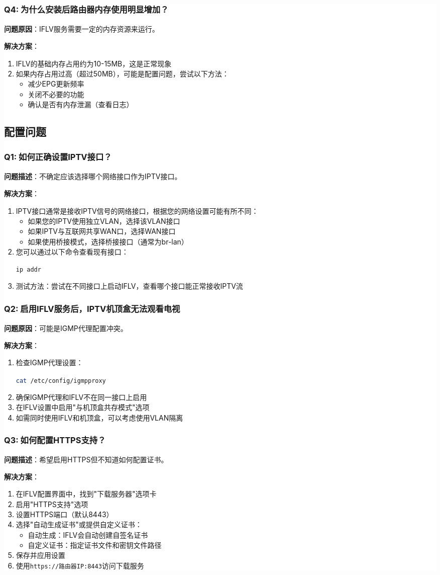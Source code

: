 ### Q4: 为什么安装后路由器内存使用明显增加？

**问题原因**：IFLV服务需要一定的内存资源来运行。

**解决方案**：
1. IFLV的基础内存占用约为10-15MB，这是正常现象
2. 如果内存占用过高（超过50MB），可能是配置问题，尝试以下方法：
   - 减少EPG更新频率
   - 关闭不必要的功能
   - 确认是否有内存泄漏（查看日志）

## 配置问题

### Q1: 如何正确设置IPTV接口？

**问题描述**：不确定应该选择哪个网络接口作为IPTV接口。

**解决方案**：
1. IPTV接口通常是接收IPTV信号的网络接口，根据您的网络设置可能有所不同：
   - 如果您的IPTV使用独立VLAN，选择该VLAN接口
   - 如果IPTV与互联网共享WAN口，选择WAN接口
   - 如果使用桥接模式，选择桥接接口（通常为br-lan）
2. 您可以通过以下命令查看现有接口：
   ```bash
   ip addr
   ```
3. 测试方法：尝试在不同接口上启动IFLV，查看哪个接口能正常接收IPTV流

### Q2: 启用IFLV服务后，IPTV机顶盒无法观看电视

**问题原因**：可能是IGMP代理配置冲突。

**解决方案**：
1. 检查IGMP代理设置：
   ```bash
   cat /etc/config/igmpproxy
   ```
2. 确保IGMP代理和IFLV不在同一接口上启用
3. 在IFLV设置中启用"与机顶盒共存模式"选项
4. 如需同时使用IFLV和机顶盒，可以考虑使用VLAN隔离

### Q3: 如何配置HTTPS支持？

**问题描述**：希望启用HTTPS但不知道如何配置证书。

**解决方案**：
1. 在IFLV配置界面中，找到"下载服务器"选项卡
2. 启用"HTTPS支持"选项
3. 设置HTTPS端口（默认8443）
4. 选择"自动生成证书"或提供自定义证书：
   - 自动生成：IFLV会自动创建自签名证书
   - 自定义证书：指定证书文件和密钥文件路径
5. 保存并应用设置
6. 使用`https://路由器IP:8443`访问下载服务
